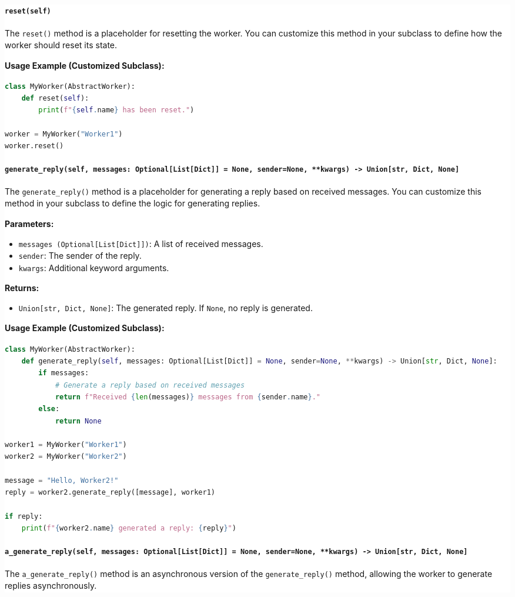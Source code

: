 #### `reset(self)`

The `reset()` method is a placeholder for resetting the worker. You can customize this method in your subclass to define how the worker should reset its state.

**Usage Example (Customized Subclass):**

```python
class MyWorker(AbstractWorker):
    def reset(self):
        print(f"{self.name} has been reset.")

worker = MyWorker("Worker1")
worker.reset()
```

#### `generate_reply(self, messages: Optional[List[Dict]] = None, sender=None, **kwargs) -> Union[str, Dict, None]`

The `generate_reply()` method is a placeholder for generating a reply based on received messages. You can customize this method in your subclass to define the logic for generating replies.

**Parameters:**
- `messages (Optional[List[Dict]])`: A list of received messages.
- `sender`: The sender of the reply.
- `kwargs`: Additional keyword arguments.

**Returns:**
- `Union[str, Dict, None]`: The generated reply. If `None`, no reply is generated.

**Usage Example (Customized Subclass):**

```python
class MyWorker(AbstractWorker):
    def generate_reply(self, messages: Optional[List[Dict]] = None, sender=None, **kwargs) -> Union[str, Dict, None]:
        if messages:
            # Generate a reply based on received messages
            return f"Received {len(messages)} messages from {sender.name}."
        else:
            return None

worker1 = MyWorker("Worker1")
worker2 = MyWorker("Worker2")

message = "Hello, Worker2!"
reply = worker2.generate_reply([message], worker1)

if reply:
    print(f"{worker2.name} generated a reply: {reply}")
```

#### `a_generate_reply(self, messages: Optional[List[Dict]] = None, sender=None, **kwargs) -> Union[str, Dict, None]`

The `a_generate_reply()` method is an asynchronous version of the `generate_reply()` method, allowing the worker to generate replies asynchronously.
